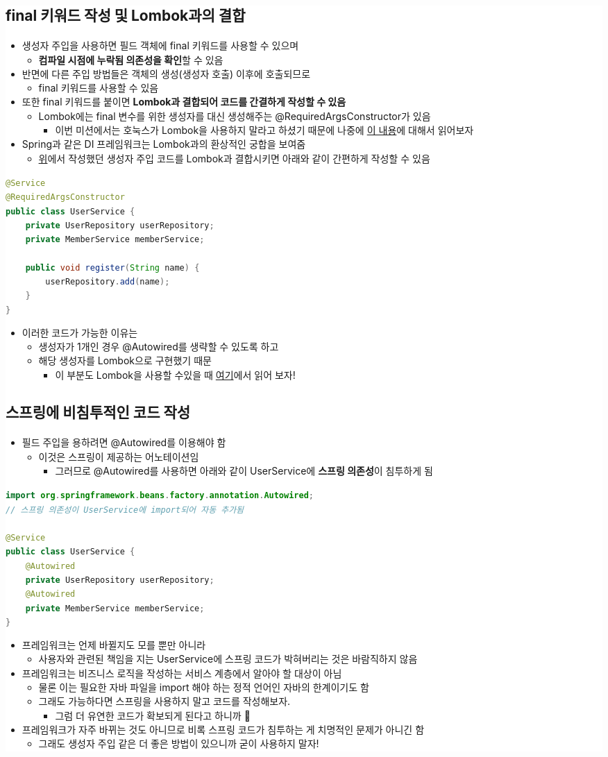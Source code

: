 ## final 키워드 작성 및 Lombok과의 결합

- 생성자 주입을 사용하면 필드 객체에 final 키워드를 사용할 수 있으며
    - **컴파일 시점에 누락됨 의존성을 확인**할 수 있음
- 반면에 다른 주입 방법들은 객체의 생성(생성자 호출) 이후에 호출되므로
    - final 키워드를 사용할 수 있음
- 또한 final 키워드를 붙이면 **Lombok과 결합되어 코드를 간결하게 작성할 수 있음**
    - Lombok에는 final 변수를 위한 생성자를 대신 생성해주는 @RequiredArgsConstructor가 있음
        - 이번 미션에서는 호눅스가 Lombok을 사용하지 말라고 하셨기 때문에 나중에 [이 내용](https://mangkyu.tistory.com/78)에 대해서 읽어보자
- Spring과 같은 DI 프레임워크는 Lombok과의 환상적인 궁합을 보여줌
    - [위](#테스트-코드의-작성)에서 작성했던 생성자 주입 코드를 Lombok과 결합시키면 아래와 같이 간편하게 작성할 수 있음

```java
@Service
@RequiredArgsConstructor
public class UserService {
    private UserRepository userRepository;
    private MemberService memberService;

    public void register(String name) {
        userRepository.add(name);
    }
}
```

- 이러한 코드가 가능한 이유는
    - 생성자가 1개인 경우 @Autowired를 생략할 수 있도록 하고
    - 해당 생성자를 Lombok으로 구현했기 때문
        - 이 부분도 Lombok을 사용할 수있을 때 [여기](https://mangkyu.tistory.com/155)에서 읽어 보자!
    

## 스프링에 비침투적인 코드 작성

- 필드 주입을 용하려면 @Autowired를 이용해야 함
    - 이것은 스프링이 제공하는 어노테이션임
        - 그러므로 @Autowired를 사용하면 아래와 같이 UserService에 **스프링 의존성**이 침투하게 됨

```java
import org.springframework.beans.factory.annotation.Autowired;
// 스프링 의존성이 UserService에 import되어 자동 추가됨

@Service
public class UserService {
    @Autowired
    private UserRepository userRepository;
    @Autowired
    private MemberService memberService;
}
```

- 프레임워크는 언제 바뀔지도 모를 뿐만 아니라
    - 사용자와 관련된 책임을 지는 UserService에 스프링 코드가 박혀버리는 것은 바람직하지 않음
- 프레임워크는 비즈니스 로직을 작성하는 서비스 계층에서 알아야 할 대상이 아님
    - 물론 이는 필요한 자바 파일을 import 해야 하는 정적 언어인 자바의 한계이기도 함
    - 그래도 가능하다면 스프링을 사용하지 말고 코드를 작성해보자.
        - 그럼 더 유연한 코드가 확보되게 된다고 하니까 👀
- 프레임워크가 자주 바뀌는 것도 아니므로 비록 스프링 코드가 침투하는 게 치명적인 문제가 아니긴 함
    - 그래도 생성자 주입 같은 더 좋은 방법이 있으니까 굳이 사용하지 말자!
